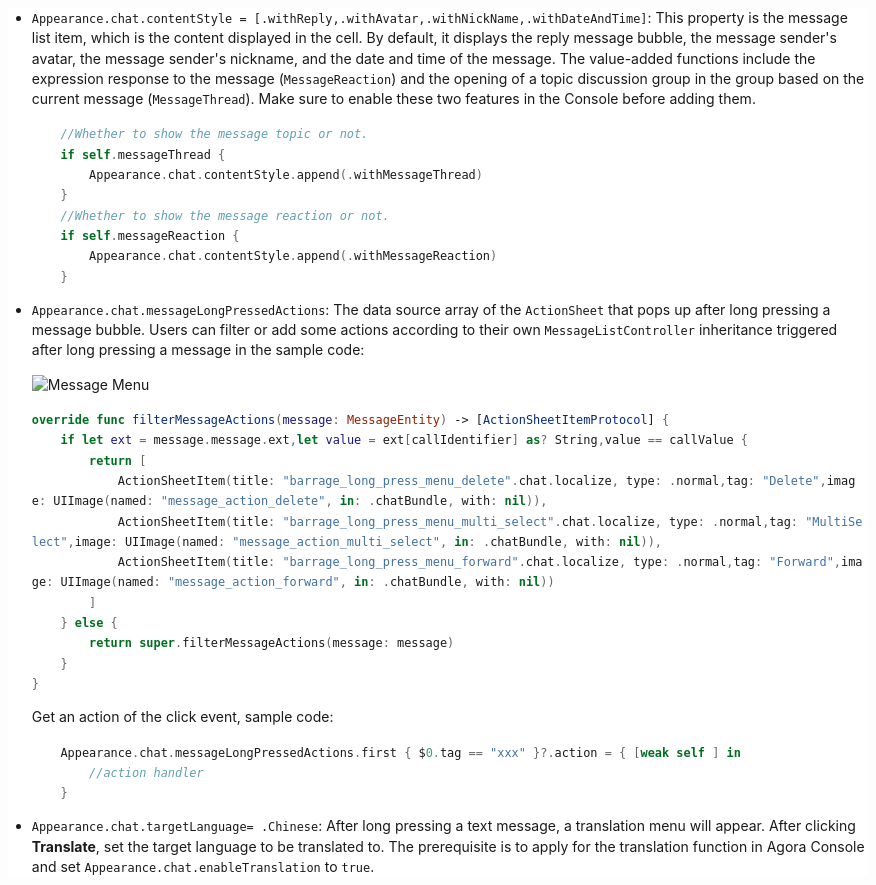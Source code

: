 - `Appearance.chat.contentStyle = [.withReply,.withAvatar,.withNickName,.withDateAndTime]`: This property is the message list item, which is the content displayed in the cell. By default, it displays the reply message bubble, the message sender's avatar, the message sender's nickname, and the date and time of the message. The value-added functions include the expression response to the message (`MessageReaction`) and the opening of a topic discussion group in the group based on the current message (`MessageThread`). Make sure to enable these two features in the Console before adding them.

    ``` swift
        //Whether to show the message topic or not.
        if self.messageThread {
            Appearance.chat.contentStyle.append(.withMessageThread)
        }
        //Whether to show the message reaction or not.
        if self.messageReaction {
            Appearance.chat.contentStyle.append(.withMessageReaction)
        }
    ```

- `Appearance.chat.messageLongPressedActions`: The data source array of the `ActionSheet` that pops up after long pressing a message bubble. Users can filter or add some actions according to their own `MessageListController` inheritance triggered after long pressing a message in the sample code:

  ![Message Menu](/images/customize-message-list-message-menu.png)

    ``` swift
    override func filterMessageActions(message: MessageEntity) -> [ActionSheetItemProtocol] {
        if let ext = message.message.ext,let value = ext[callIdentifier] as? String,value == callValue {
            return [
                ActionSheetItem(title: "barrage_long_press_menu_delete".chat.localize, type: .normal,tag: "Delete",image: UIImage(named: "message_action_delete", in: .chatBundle, with: nil)),
                ActionSheetItem(title: "barrage_long_press_menu_multi_select".chat.localize, type: .normal,tag: "MultiSelect",image: UIImage(named: "message_action_multi_select", in: .chatBundle, with: nil)),
                ActionSheetItem(title: "barrage_long_press_menu_forward".chat.localize, type: .normal,tag: "Forward",image: UIImage(named: "message_action_forward", in: .chatBundle, with: nil))
            ]
        } else {
            return super.filterMessageActions(message: message)
        }
    }
    ```

    Get an action of the click event, sample code:
    
    ``` swift
        Appearance.chat.messageLongPressedActions.first { $0.tag == "xxx" }?.action = { [weak self ] in 
            //action handler
        }
    ```

- `Appearance.chat.targetLanguage= .Chinese`: After long pressing a text message, a translation menu will appear. After clicking **Translate**, set the target language to be translated to. The prerequisite is to apply for the translation function in Agora Console and set `Appearance.chat.enableTranslation` to `true`.
